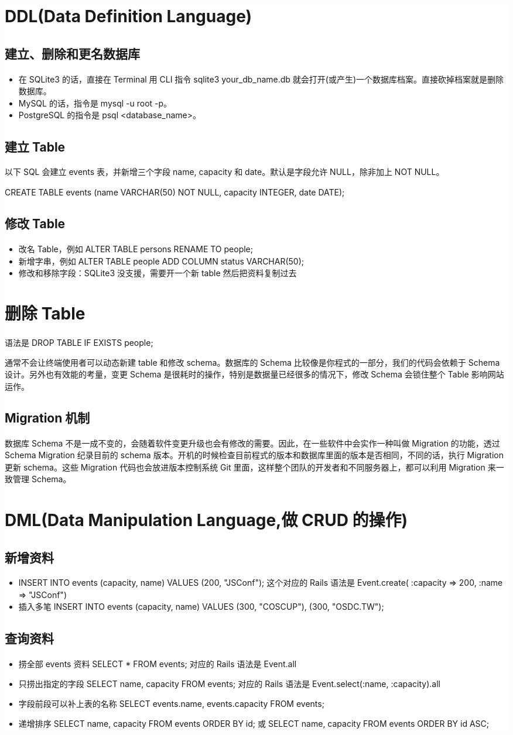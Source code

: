 # DDL(Data Definition Language)
## 建立、删除和更名数据库
 - 在 SQLite3 的话，直接在 Terminal 用 CLI 指令 sqlite3 your_db_name.db 就会打开(或产生)一个数据库档案。直接砍掉档案就是删除数据库。
 - MySQL 的话，指令是 mysql -u root -p。
 - PostgreSQL 的指令是 psql <database_name>。

## 建立 Table
以下 SQL 会建立 events 表，并新增三个字段 name, capacity 和 date。默认是字段允许 NULL，除非加上 NOT NULL。

CREATE TABLE events (name VARCHAR(50) NOT NULL, capacity INTEGER, date DATE);

## 修改 Table
- 改名 Table，例如 ALTER TABLE persons RENAME TO people;
- 新增字串，例如 ALTER TABLE people ADD COLUMN status VARCHAR(50);
- 修改和移除字段：SQLite3 没支援，需要开一个新 table 然后把资料复制过去

# 删除 Table
语法是 DROP TABLE IF EXISTS people;

通常不会让终端使用者可以动态新建 table 和修改 schema。数据库的 Schema 比较像是你程式的一部分，我们的代码会依赖于 Schema 设计。另外也有效能的考量，变更 Schema 是很耗时的操作，特别是数据量已经很多的情况下，修改 Schema 会锁住整个 Table 影响网站运作。

## Migration 机制
数据库 Schema 不是一成不变的，会随着软件变更升级也会有修改的需要。因此，在一些软件中会实作一种叫做 Migration 的功能，透过 Schema Migration 纪录目前的 schema 版本。开机的时候检查目前程式的版本和数据库里面的版本是否相同，不同的话，执行 Migration 更新 schema。这些 Migration 代码也会放进版本控制系统 Git 里面，这样整个团队的开发者和不同服务器上，都可以利用 Migration 来一致管理 Schema。




# DML(Data Manipulation Language,做 CRUD 的操作)
## 新增资料
- INSERT INTO events (capacity, name) VALUES (200, "JSConf");
这个对应的 Rails 语法是 Event.create( :capacity => 200, :name => "JSConf")
- 插入多笔 INSERT INTO events (capacity, name) VALUES (300, "COSCUP"), (300, "OSDC.TW");

## 查询资料
- 捞全部 events 资料 SELECT * FROM events;
对应的 Rails 语法是 Event.all

- 只捞出指定的字段 SELECT name, capacity FROM events;
对应的 Rails 语法是 Event.select(:name, :capacity).all

- 字段前段可以补上表的名称 SELECT events.name, events.capacity FROM events;

- 递增排序 SELECT name, capacity FROM events ORDER BY id; 或 SELECT name, capacity FROM events ORDER BY id ASC;
